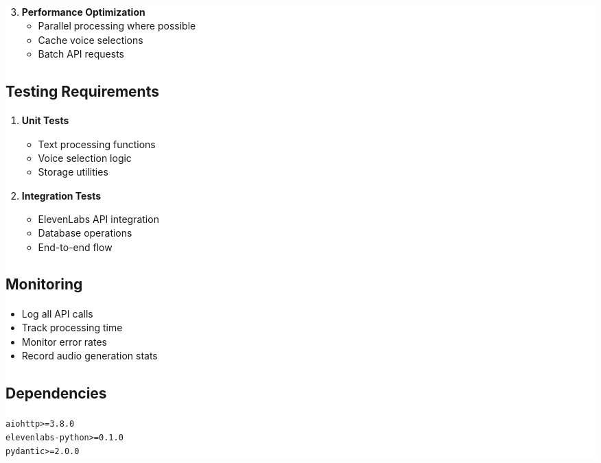 3. **Performance Optimization**
   - Parallel processing where possible
   - Cache voice selections
   - Batch API requests

## Testing Requirements
1. **Unit Tests**
   - Text processing functions
   - Voice selection logic
   - Storage utilities

2. **Integration Tests**
   - ElevenLabs API integration
   - Database operations
   - End-to-end flow

## Monitoring
- Log all API calls
- Track processing time
- Monitor error rates
- Record audio generation stats

## Dependencies
```requirements.txt
aiohttp>=3.8.0
elevenlabs-python>=0.1.0
pydantic>=2.0.0
``` 
